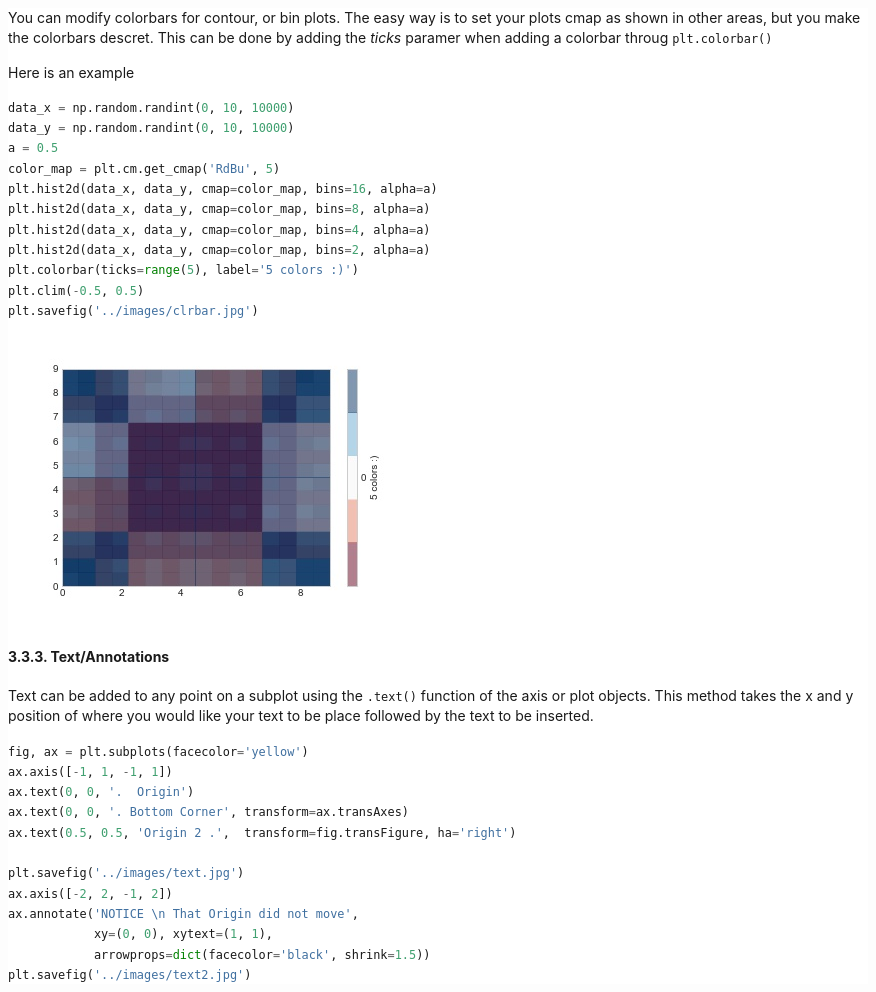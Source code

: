 You can modify colorbars for contour, or bin plots. The easy way is to set your plots cmap as shown in other areas, but you make the colorbars descret. This can be done by adding the _ticks_ paramer when adding a colorbar throug `plt.colorbar()`

Here is an example

```python
data_x = np.random.randint(0, 10, 10000)
data_y = np.random.randint(0, 10, 10000)
a = 0.5
color_map = plt.cm.get_cmap('RdBu', 5)
plt.hist2d(data_x, data_y, cmap=color_map, bins=16, alpha=a)
plt.hist2d(data_x, data_y, cmap=color_map, bins=8, alpha=a)
plt.hist2d(data_x, data_y, cmap=color_map, bins=4, alpha=a)
plt.hist2d(data_x, data_y, cmap=color_map, bins=2, alpha=a)
plt.colorbar(ticks=range(5), label='5 colors :)')
plt.clim(-0.5, 0.5)
plt.savefig('../images/clrbar.jpg')
```

![Specal Color Bar](images/clrbar.jpg)

#### 3.3.3. Text/Annotations

Text can be added to any point on a subplot using the `.text()` function of the axis or plot objects.
This method takes the x and y position of where you would like your text to be place followed by the text to be inserted.

```python
fig, ax = plt.subplots(facecolor='yellow')
ax.axis([-1, 1, -1, 1])
ax.text(0, 0, '.  Origin')
ax.text(0, 0, '. Bottom Corner', transform=ax.transAxes)
ax.text(0.5, 0.5, 'Origin 2 .',  transform=fig.transFigure, ha='right')

plt.savefig('../images/text.jpg')
ax.axis([-2, 2, -1, 2])
ax.annotate('NOTICE \n That Origin did not move',
            xy=(0, 0), xytext=(1, 1),
            arrowprops=dict(facecolor='black', shrink=1.5))
plt.savefig('../images/text2.jpg')
```
